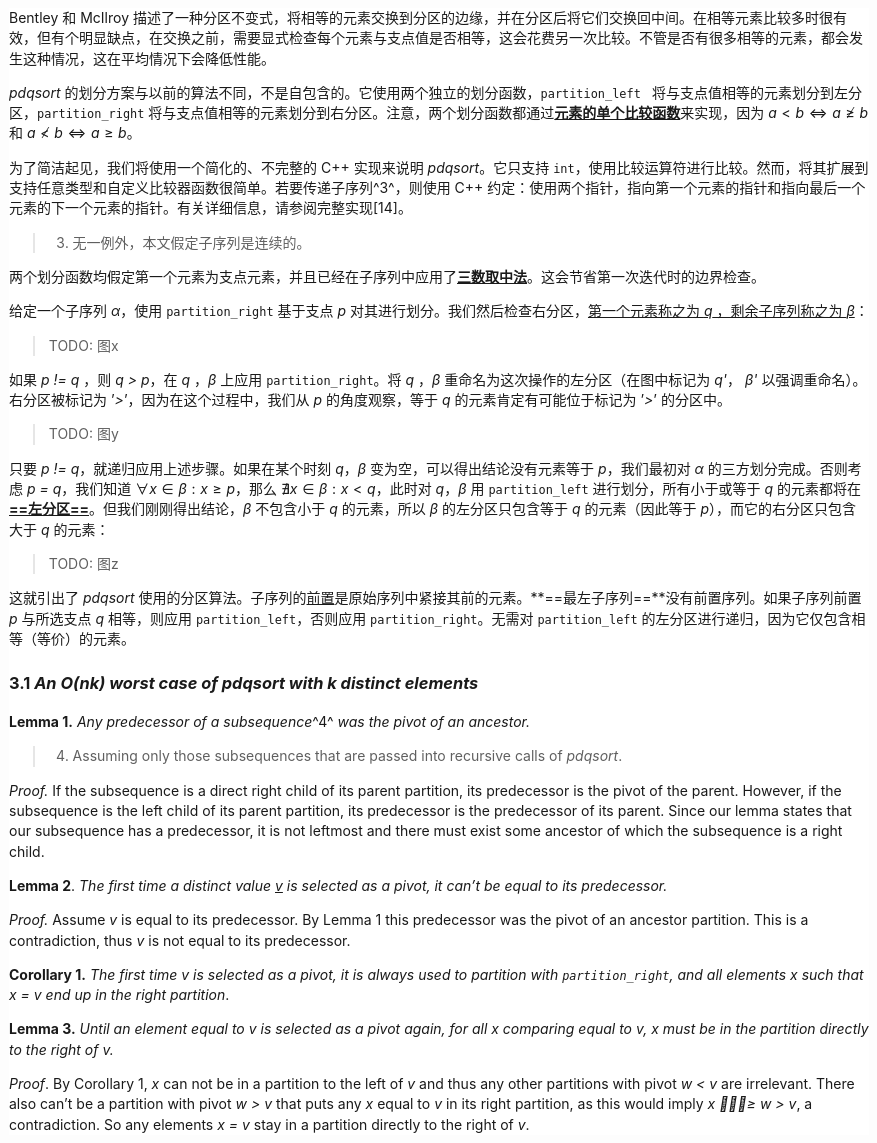 Bentley 和 McIlroy 描述了一种分区不变式，将相等的元素交换到分区的边缘，并在分区后将它们交换回中间。在相等元素比较多时很有效，但有个明显缺点，在交换之前，需要显式检查每个元素与支点值是否相等，这会花费另一次比较。不管是否有很多相等的元素，都会发生这种情况，这在平均情况下会降低性能。

*pdqsort* 的划分方案与以前的算法不同，不是自包含的。它使用两个独立的划分函数，`partition_left ` 将与支点值相等的元素划分到左分区，`partition_right` 将与支点值相等的元素划分到右分区。注意，两个划分函数都通过<u>**元素的单个比较函数**</u>来实现，因为 $a<b \Leftrightarrow a \ngeqslant b$ 和 $a \nless b \Leftrightarrow a \geqslant b$。

为了简洁起见，我们将使用一个简化的、不完整的 C++ 实现来说明 *pdqsort*。它只支持 `int`，使用比较运算符进行比较。然而，将其扩展到支持任意类型和自定义比较器函数很简单。若要传递子序列^3^，则使用 C++ 约定：使用两个指针，指向第一个元素的指针和指向最后一个元素的下一个元素的指针。有关详细信息，请参阅完整实现[14]。

> 3. 无一例外，本文假定子序列是连续的。

两个划分函数均假定第一个元素为支点元素，并且已经在子序列中应用了<u>**三数取中法**</u>。这会节省第一次迭代时的边界检查。

给定一个子序列 *α*，使用 `partition_right` 基于支点 *p* 对其进行划分。我们然后检查右分区，<u>第一个元素称之为 *q* ，剩余子序列称之为 *β*</u>：

> TODO: 图x

如果 *p != q* ，则 *q > p*，在 *q* ，*β* 上应用 `partition_right`。将 *q* ，*β* 重命名为这次操作的左分区（在图中标记为 *q'*， *β'* 以强调重命名）。右分区被标记为 ’*>*’，因为在这个过程中，我们从 *p* 的角度观察，等于 *q* 的元素肯定有可能位于标记为 ’*>*’ 的分区中。

> TODO: 图y

只要 *p != q*，就递归应用上述步骤。如果在某个时刻 *q*，*β* 变为空，可以得出结论没有元素等于 *p*，我们最初对 *α* 的三方划分完成。否则考虑 *p = q*，我们知道 $\forall x\in β : x \geqslant p$，那么 $\nexists x\in β : x < q$，此时对 *q*，*β* 用 `partition_left` 进行划分，所有小于或等于 *q* 的元素都将在<u>**==左分区==**</u>。但我们刚刚得出结论，*β* 不包含小于 *q* 的元素，所以 *β* 的左分区只包含等于 *q* 的元素（因此等于 *p*），而它的右分区只包含大于 *q* 的元素：

> TODO: 图z

这就引出了 *pdqsort* 使用的分区算法。子序列的<u>前置</u>是原始序列中紧接其前的元素。**==最左子序列==**没有前置序列。如果子序列前置 *p* 与所选支点 *q* 相等，则应用 `partition_left`，否则应用 `partition_right`。无需对 `partition_left` 的左分区进行递归，因为它仅包含相等（等价）的元素。

### 3.1 *An O(nk) worst case of pdqsort with k distinct elements*

**Lemma 1.** *Any predecessor of a subsequence*^4^ *was the pivot of an ancestor.*

> 4. Assuming only those subsequences that are passed into recursive calls of *pdqsort*.

*Proof.* If the subsequence is a direct right child of its parent partition, its predecessor is the pivot of the parent. However, if the subsequence is the left child of its parent partition, its predecessor is the predecessor of its parent. Since our lemma states that our subsequence has a predecessor, it is not leftmost and there must exist some ancestor of which the subsequence is a right child.

**Lemma 2**. *The first time a distinct value <u>v</u> is selected as a pivot, it can’t be equal to its predecessor.*

*Proof.* Assume *v* is equal to its predecessor. By Lemma 1 this predecessor was the pivot of an ancestor partition. This is a contradiction, thus *v* is not equal to its predecessor.

**Corollary 1.** *The first time v is selected as a pivot, it is always used to partition with `partition_right`, and all elements x such that x = v end up in the right partition*.

**Lemma 3.** *Until an element equal to* *v* *is selected as a pivot again, for all* *x comparing equal to v, x must be in the partition directly to the right of v.*

*Proof*. By Corollary 1, *x* can not be in a partition to the left of *v* and thus any other partitions with pivot *w < v* are irrelevant. There also can’t be a partition with pivot *w > v* that puts any *x* equal to *v* in its right partition, as this would imply *x ≥ w > v*, a contradiction. So any elements *x = v* stay in a partition directly to the right of *v*.
